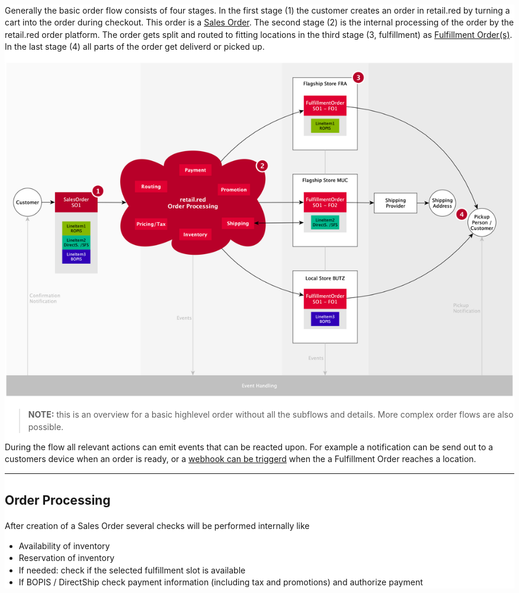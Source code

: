 Generally the basic order flow consists of four stages. In the first stage (1) the customer creates an order in retail.red by turning a cart into the order during checkout. This order is a [Sales Order](#sales-order). The second stage (2) is the internal processing of the order by the retail.red order platform. The order gets split and routed to fitting locations in the third stage (3, fulfillment) as [Fulfillment Order(s)](#fulfillment-order). In the last stage (4) all parts of the order get deliverd or picked up.



![](../../../../assets/platform.png)

> **NOTE:** this is an overview for a basic highlevel order without all the subflows and details. More complex order flows are also possible.

During the flow all relevant actions can emit events that can be reacted upon. For example a notification can be send out to a customers device when an order is ready, or a [webhook can be triggerd](#hooking-into-ecp-order-processing-and-fulfillment) when the a Fulfillment Order reaches a location.

<hr>

## Order Processing

After creation of a Sales Order several checks will be performed internally like

- Availability of inventory
- Reservation of inventory
- If needed: check if the selected fulfillment slot is available
- If BOPIS / DirectShip check payment information (including tax and promotions) and authorize payment
